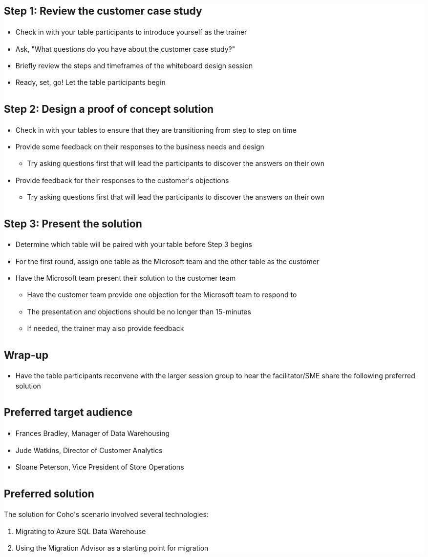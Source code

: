 ## Step 1: Review the customer case study

-   Check in with your table participants to introduce yourself as the trainer

-   Ask, "What questions do you have about the customer case study?"

-   Briefly review the steps and timeframes of the whiteboard design session

-   Ready, set, go! Let the table participants begin

## Step 2: Design a proof of concept solution

-   Check in with your tables to ensure that they are transitioning from step to step on time

-   Provide some feedback on their responses to the business needs and design

    -   Try asking questions first that will lead the participants to discover the answers on their own

-   Provide feedback for their responses to the customer's objections

    -   Try asking questions first that will lead the participants to discover the answers on their own

## Step 3: Present the solution

-   Determine which table will be paired with your table before Step 3 begins

-   For the first round, assign one table as the Microsoft team and the other table as the customer

-   Have the Microsoft team present their solution to the customer team

    -   Have the customer team provide one objection for the Microsoft team to respond to

    -   The presentation and objections should be no longer than 15-minutes

    -   If needed, the trainer may also provide feedback

## Wrap-up

   -   Have the table participants reconvene with the larger session group to hear the facilitator/SME share the following preferred solution

##  Preferred target audience

-   Frances Bradley, Manager of Data Warehousing

-   Jude Watkins, Director of Customer Analytics

-   Sloane Peterson, Vice President of Store Operations

## Preferred solution

The solution for Coho\'s scenario involved several technologies:

1.  Migrating to Azure SQL Data Warehouse

2.  Using the Migration Advisor as a starting point for migration
